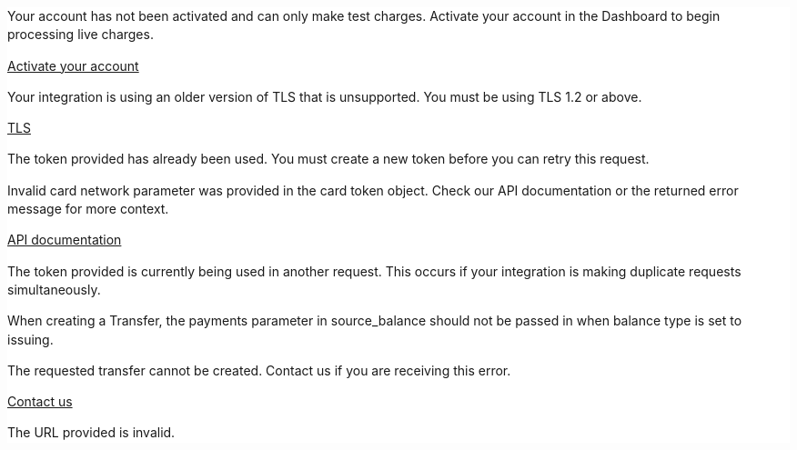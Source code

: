 Your account has not been activated and can only make test charges. Activate your account in the Dashboard to begin processing live charges.

[Activate your account](https://dashboard.stripe.com/account/onboarding)

Your integration is using an older version of TLS that is unsupported. You must be using TLS 1.2 or above.

[TLS](/security#tls)

The token provided has already been used. You must create a new token before you can retry this request.

Invalid card network parameter was provided in the card token object. Check our API documentation or the returned error message for more context.

[API documentation](/api)

The token provided is currently being used in another request. This occurs if your integration is making duplicate requests simultaneously.

When creating a Transfer, the payments parameter in source_balance should not be passed in when balance type is set to issuing.

The requested transfer cannot be created. Contact us if you are receiving this error.

[Contact us](https://support.stripe.com/email)

The URL provided is invalid.
